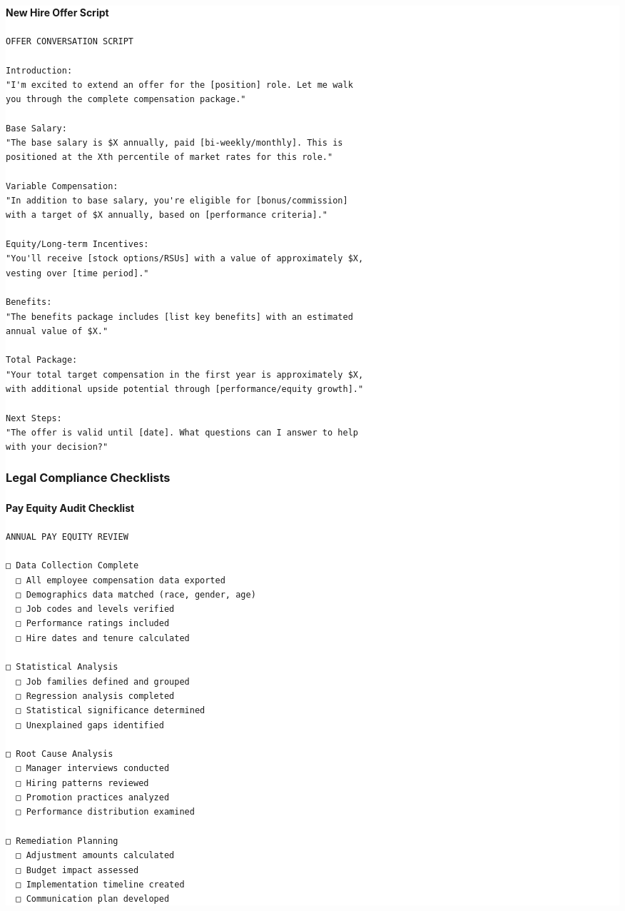 #### New Hire Offer Script
```
OFFER CONVERSATION SCRIPT

Introduction:
"I'm excited to extend an offer for the [position] role. Let me walk 
you through the complete compensation package."

Base Salary:
"The base salary is $X annually, paid [bi-weekly/monthly]. This is 
positioned at the Xth percentile of market rates for this role."

Variable Compensation:
"In addition to base salary, you're eligible for [bonus/commission] 
with a target of $X annually, based on [performance criteria]."

Equity/Long-term Incentives:
"You'll receive [stock options/RSUs] with a value of approximately $X, 
vesting over [time period]."

Benefits:
"The benefits package includes [list key benefits] with an estimated 
annual value of $X."

Total Package:
"Your total target compensation in the first year is approximately $X, 
with additional upside potential through [performance/equity growth]."

Next Steps:
"The offer is valid until [date]. What questions can I answer to help 
with your decision?"
```

### Legal Compliance Checklists

#### Pay Equity Audit Checklist
```
ANNUAL PAY EQUITY REVIEW

□ Data Collection Complete
  □ All employee compensation data exported
  □ Demographics data matched (race, gender, age)
  □ Job codes and levels verified
  □ Performance ratings included
  □ Hire dates and tenure calculated

□ Statistical Analysis
  □ Job families defined and grouped
  □ Regression analysis completed
  □ Statistical significance determined
  □ Unexplained gaps identified

□ Root Cause Analysis
  □ Manager interviews conducted
  □ Hiring patterns reviewed
  □ Promotion practices analyzed
  □ Performance distribution examined

□ Remediation Planning
  □ Adjustment amounts calculated
  □ Budget impact assessed
  □ Implementation timeline created
  □ Communication plan developed

```